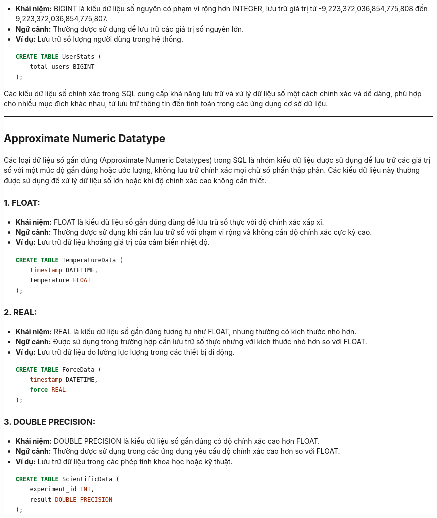 - **Khái niệm:** BIGINT là kiểu dữ liệu số nguyên có phạm vi rộng hơn INTEGER, lưu trữ giá trị từ -9,223,372,036,854,775,808 đến 9,223,372,036,854,775,807.
- **Ngữ cảnh:** Thường được sử dụng để lưu trữ các giá trị số nguyên lớn.
- **Ví dụ:** Lưu trữ số lượng người dùng trong hệ thống.
  ```sql
  CREATE TABLE UserStats (
      total_users BIGINT
  );
  ```

Các kiểu dữ liệu số chính xác trong SQL cung cấp khả năng lưu trữ và xử lý dữ liệu số một cách chính xác và dễ dàng, phù hợp cho nhiều mục đích khác nhau, từ lưu trữ thông tin đến tính toán trong các ứng dụng cơ sở dữ liệu.

---

## Approximate Numeric Datatype

Các loại dữ liệu số gần đúng (Approximate Numeric Datatypes) trong SQL là nhóm kiểu dữ liệu được sử dụng để lưu trữ các giá trị số với một mức độ gần đúng hoặc ước lượng, không lưu trữ chính xác mọi chữ số phần thập phân. Các kiểu dữ liệu này thường được sử dụng để xử lý dữ liệu số lớn hoặc khi độ chính xác cao không cần thiết.

### 1. FLOAT:

- **Khái niệm:** FLOAT là kiểu dữ liệu số gần đúng dùng để lưu trữ số thực với độ chính xác xấp xỉ.
- **Ngữ cảnh:** Thường được sử dụng khi cần lưu trữ số với phạm vi rộng và không cần độ chính xác cực kỳ cao.
- **Ví dụ:** Lưu trữ dữ liệu khoảng giá trị của cảm biến nhiệt độ.
  ```sql
  CREATE TABLE TemperatureData (
      timestamp DATETIME,
      temperature FLOAT
  );
  ```

### 2. REAL:

- **Khái niệm:** REAL là kiểu dữ liệu số gần đúng tương tự như FLOAT, nhưng thường có kích thước nhỏ hơn.
- **Ngữ cảnh:** Được sử dụng trong trường hợp cần lưu trữ số thực nhưng với kích thước nhỏ hơn so với FLOAT.
- **Ví dụ:** Lưu trữ dữ liệu đo lường lực lượng trong các thiết bị di động.
  ```sql
  CREATE TABLE ForceData (
      timestamp DATETIME,
      force REAL
  );
  ```

### 3. DOUBLE PRECISION:

- **Khái niệm:** DOUBLE PRECISION là kiểu dữ liệu số gần đúng có độ chính xác cao hơn FLOAT.
- **Ngữ cảnh:** Thường được sử dụng trong các ứng dụng yêu cầu độ chính xác cao hơn so với FLOAT.
- **Ví dụ:** Lưu trữ dữ liệu trong các phép tính khoa học hoặc kỹ thuật.
  ```sql
  CREATE TABLE ScientificData (
      experiment_id INT,
      result DOUBLE PRECISION
  );
  ```
